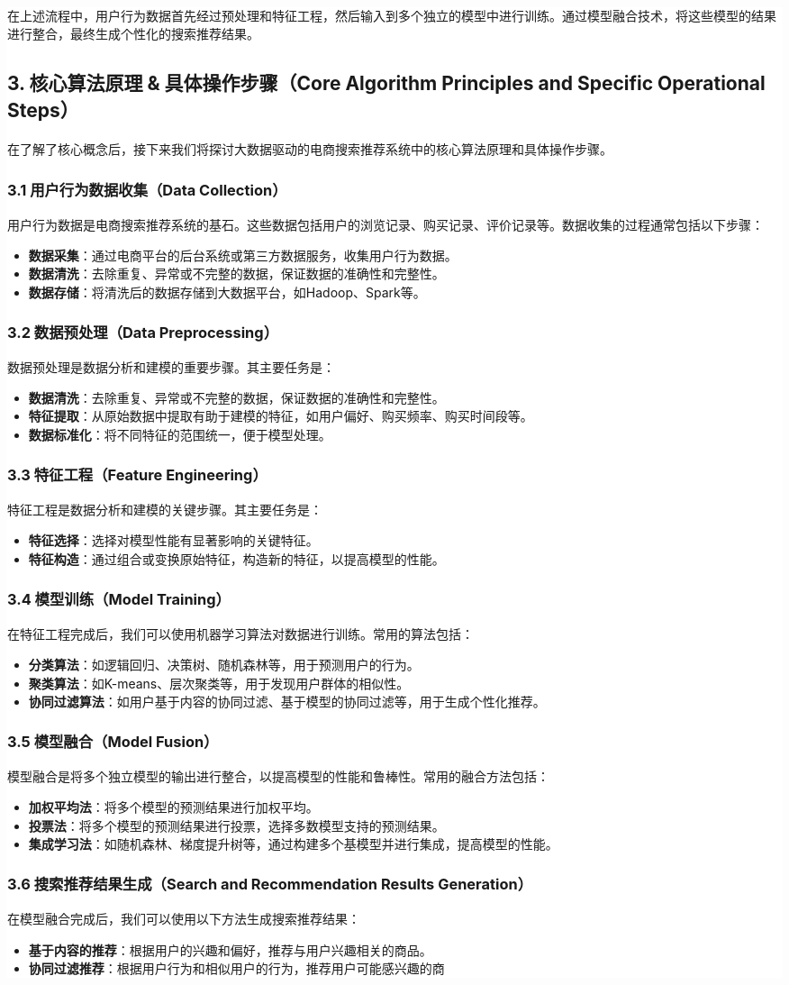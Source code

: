 在上述流程中，用户行为数据首先经过预处理和特征工程，然后输入到多个独立的模型中进行训练。通过模型融合技术，将这些模型的结果进行整合，最终生成个性化的搜索推荐结果。

## 3. 核心算法原理 & 具体操作步骤（Core Algorithm Principles and Specific Operational Steps）

在了解了核心概念后，接下来我们将探讨大数据驱动的电商搜索推荐系统中的核心算法原理和具体操作步骤。

### 3.1 用户行为数据收集（Data Collection）

用户行为数据是电商搜索推荐系统的基石。这些数据包括用户的浏览记录、购买记录、评价记录等。数据收集的过程通常包括以下步骤：

- **数据采集**：通过电商平台的后台系统或第三方数据服务，收集用户行为数据。
- **数据清洗**：去除重复、异常或不完整的数据，保证数据的准确性和完整性。
- **数据存储**：将清洗后的数据存储到大数据平台，如Hadoop、Spark等。

### 3.2 数据预处理（Data Preprocessing）

数据预处理是数据分析和建模的重要步骤。其主要任务是：

- **数据清洗**：去除重复、异常或不完整的数据，保证数据的准确性和完整性。
- **特征提取**：从原始数据中提取有助于建模的特征，如用户偏好、购买频率、购买时间段等。
- **数据标准化**：将不同特征的范围统一，便于模型处理。

### 3.3 特征工程（Feature Engineering）

特征工程是数据分析和建模的关键步骤。其主要任务是：

- **特征选择**：选择对模型性能有显著影响的关键特征。
- **特征构造**：通过组合或变换原始特征，构造新的特征，以提高模型的性能。

### 3.4 模型训练（Model Training）

在特征工程完成后，我们可以使用机器学习算法对数据进行训练。常用的算法包括：

- **分类算法**：如逻辑回归、决策树、随机森林等，用于预测用户的行为。
- **聚类算法**：如K-means、层次聚类等，用于发现用户群体的相似性。
- **协同过滤算法**：如用户基于内容的协同过滤、基于模型的协同过滤等，用于生成个性化推荐。

### 3.5 模型融合（Model Fusion）

模型融合是将多个独立模型的输出进行整合，以提高模型的性能和鲁棒性。常用的融合方法包括：

- **加权平均法**：将多个模型的预测结果进行加权平均。
- **投票法**：将多个模型的预测结果进行投票，选择多数模型支持的预测结果。
- **集成学习法**：如随机森林、梯度提升树等，通过构建多个基模型并进行集成，提高模型的性能。

### 3.6 搜索推荐结果生成（Search and Recommendation Results Generation）

在模型融合完成后，我们可以使用以下方法生成搜索推荐结果：

- **基于内容的推荐**：根据用户的兴趣和偏好，推荐与用户兴趣相关的商品。
- **协同过滤推荐**：根据用户行为和相似用户的行为，推荐用户可能感兴趣的商

